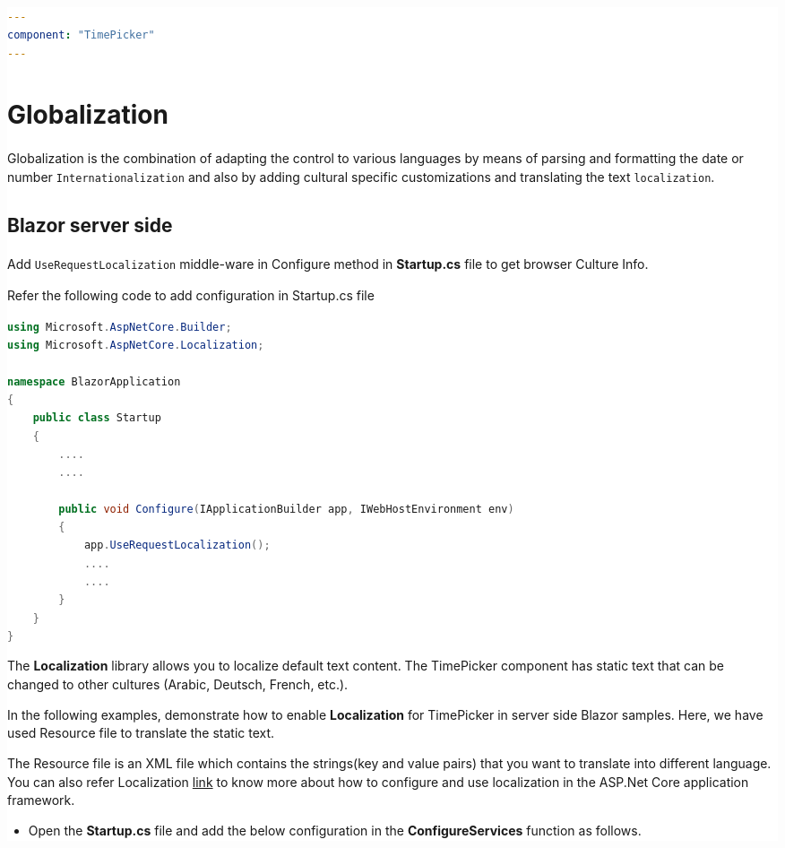 ```yaml
---
component: "TimePicker"
---
```


# Globalization

Globalization is the combination of  adapting the control to various languages by means of parsing and formatting the date or number `Internationalization` and also by adding cultural specific customizations and translating the text `localization`.

## Blazor server side

Add `UseRequestLocalization` middle-ware in Configure method in **Startup.cs** file to get browser Culture Info.

Refer the following code to add configuration in Startup.cs file

```csharp
using Microsoft.AspNetCore.Builder;
using Microsoft.AspNetCore.Localization;

namespace BlazorApplication
{
    public class Startup
    {
        ....
        ....

        public void Configure(IApplicationBuilder app, IWebHostEnvironment env)
        {
            app.UseRequestLocalization();
            ....
            ....
        }
    }
}
```

The **Localization** library allows you to localize default text content. The TimePicker component has static text that can be changed to other cultures (Arabic, Deutsch, French, etc.).

In the following examples, demonstrate how to enable **Localization** for TimePicker in server side Blazor samples. Here, we have used Resource file to translate the static text.

The Resource file is an XML file which contains the strings(key and value pairs) that you want to translate into different language. You can also refer Localization [link](https://blazor.syncfusion.com/documentation/common/localization/) to know more about how to configure and use localization in the ASP.Net Core application framework.

* Open the **Startup.cs** file and add the below configuration in the **ConfigureServices** function as follows.
